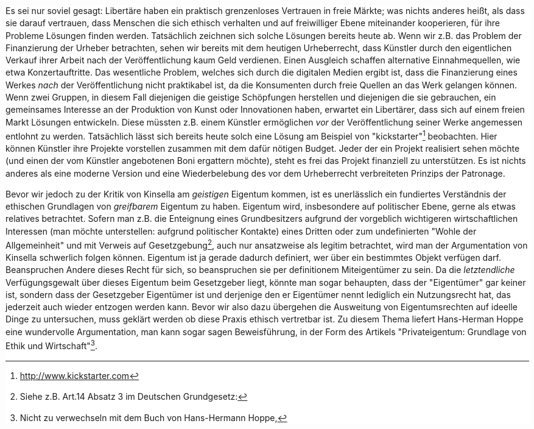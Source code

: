Es sei nur soviel gesagt: Libertäre haben ein praktisch grenzenloses
Vertrauen in freie Märkte; was nichts anderes heißt, als dass sie darauf
vertrauen, dass Menschen die sich ethisch verhalten und auf freiwilliger
Ebene miteinander kooperieren, für ihre Probleme Lösungen finden werden.
Tatsächlich zeichnen sich solche Lösungen bereits heute ab. Wenn wir
z.B. das Problem der Finanzierung der Urheber betrachten, sehen wir
bereits mit dem heutigen Urheberrecht, dass Künstler durch den
eigentlichen Verkauf ihrer Arbeit nach der Veröffentlichung kaum Geld
verdienen. Einen Ausgleich schaffen alternative Einnahmequellen, wie
etwa Konzertauftritte. Das wesentliche Problem, welches sich durch die
digitalen Medien ergibt ist, dass die Finanzierung eines Werkes *nach*
der Veröffentlichung nicht praktikabel ist, da die
Konsumenten durch freie Quellen an das Werk gelangen können. Wenn zwei
Gruppen, in diesem Fall diejenigen die geistige Schöpfungen herstellen
und diejenigen die sie gebrauchen, ein gemeinsames Interesse an der
Produktion von Kunst oder Innovationen haben, erwartet ein Libertärer,
dass sich auf einem freien Markt Lösungen entwickeln. Diese müssten z.B.
einem Künstler ermöglichen *vor* der Veröffentlichung seiner Werke
angemessen entlohnt zu werden. Tatsächlich lässt sich bereits heute
solch eine Lösung am Beispiel von "kickstarter"[^0.9] beobachten. Hier
können Künstler ihre Projekte vorstellen zusammen mit dem dafür nötigen
Budget. Jeder der ein Projekt realisiert sehen möchte (und einen der vom
Künstler angebotenen Boni ergattern möchte), steht es frei das Projekt
finanziell zu unterstützen. Es ist nichts anderes als eine moderne
Version und eine Wiederbelebung des vor dem Urheberrecht verbreiteten
Prinzips der Patronage.

[^0.9]: http://www.kickstarter.com

Bevor wir jedoch zu der Kritik von Kinsella am *geistigen* Eigentum
kommen, ist es unerlässlich ein fundiertes Verständnis der ethischen
Grundlagen von *greifbarem* Eigentum zu haben. Eigentum wird,
insbesondere auf politischer Ebene, gerne als etwas relatives
betrachtet. Sofern man z.B. die Enteignung eines Grundbesitzers
aufgrund der vorgeblich wichtigeren wirtschaftlichen Interessen 
(man möchte unterstellen: aufgrund politischer Kontakte) eines Dritten
oder zum undefinierten "Wohle der Allgemeinheit" und mit Verweis auf
Gesetzgebung[^0.10], auch nur ansatzweise als legitim betrachtet, wird man
der Argumentation von Kinsella schwerlich folgen können. Eigentum ist ja
gerade dadurch definiert, wer über ein bestimmtes Objekt verfügen darf.
Beanspruchen Andere dieses Recht für sich, so beanspruchen sie per
definitionem Miteigentümer zu sein. Da die *letztendliche*
Verfügungsgewalt über dieses Eigentum beim Gesetzgeber liegt, könnte man
sogar behaupten, dass der "Eigentümer" gar keiner ist, sondern dass der
Gesetzgeber Eigentümer ist und derjenige den er Eigentümer nennt
lediglich ein Nutzungsrecht hat, das jederzeit auch wieder entzogen
werden kann. Bevor wir also dazu übergehen die Ausweitung von
Eigentumsrechten auf ideelle Dinge zu untersuchen, muss geklärt werden ob
diese Praxis ethisch vertretbar ist. Zu diesem Thema liefert Hans-Herman
Hoppe eine wundervolle Argumentation, man kann sogar sagen
Beweisführung, in der Form des Artikels "Privateigentum: Grundlage von
Ethik und Wirtschaft"[^0.11].


[^0.1]: Stanford Report, August 23, 2006 *Law professor and copyright
[^0.2]: Vergleiche hierzu die zum Teil absurden Patente im Anhang.
[^0.3]: Stanford Report, August 23, 2006 *Law professor and copyright
[^0.4]: Parteiprogramm der Piratenpartei Deutschland Stand 2009
[^0.5]: Lawrence Lessig *REMIX: Making Art and Commerce Thrive in the
[^0.6]: Es hat zum Beispiel dazu geführt, dass praktisch alle Inhalte
[^0.7]: Michele Boldrin und David Levine *Against Intellectual Monopoly*
[^0.8]: Etwas überspitzt: Wenn wir durch logische Argumentation 
[^0.10]: Siehe z.B. Art.14 Absatz 3 im Deutschen Grundgesetz:
[^0.11]: Nicht zu verwechseln mit dem Buch von Hans-Hermann Hoppe, 
[^0.12]: Murry N. Rothbard, "Human Rights and Property Rights" *Power and